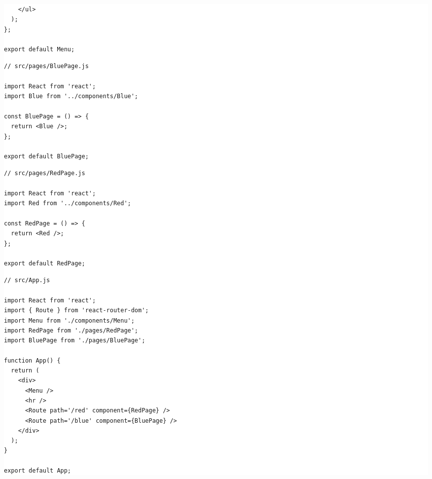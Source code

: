 ```react
    </ul>
  );
};

export default Menu;
```

```react
// src/pages/BluePage.js

import React from 'react';
import Blue from '../components/Blue';

const BluePage = () => {
  return <Blue />;
};

export default BluePage;
```

```react
// src/pages/RedPage.js

import React from 'react';
import Red from '../components/Red';

const RedPage = () => {
  return <Red />;
};

export default RedPage;
```

```react
// src/App.js

import React from 'react';
import { Route } from 'react-router-dom';
import Menu from './components/Menu';
import RedPage from './pages/RedPage';
import BluePage from './pages/BluePage';

function App() {
  return (
    <div>
      <Menu />
      <hr />
      <Route path='/red' component={RedPage} />
      <Route path='/blue' component={BluePage} />
    </div>
  );
}

export default App;
```
